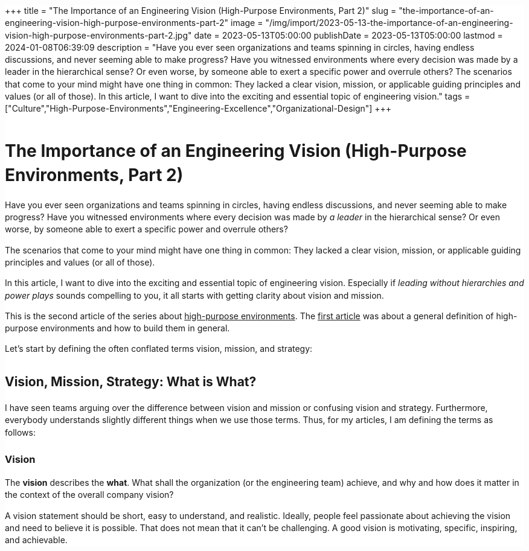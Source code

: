 +++
title = "The Importance of an Engineering Vision (High-Purpose Environments, Part 2)"
slug = "the-importance-of-an-engineering-vision-high-purpose-environments-part-2"
image = "/img/import/2023-05-13-the-importance-of-an-engineering-vision-high-purpose-environments-part-2.jpg"
date = 2023-05-13T05:00:00
publishDate = 2023-05-13T05:00:00
lastmod = 2024-01-08T06:39:09
description = "Have you ever seen organizations and teams spinning in circles, having endless discussions, and never seeming able to make progress? Have you witnessed environments where every decision was made by a leader in the hierarchical sense? Or even worse, by someone able to exert a specific power and overrule others? The scenarios that come to your mind might have one thing in common: They lacked a clear vision, mission, or applicable guiding principles and values (or all of those). In this article, I want to dive into the exciting and essential topic of engineering vision."
tags = ["Culture","High-Purpose-Environments","Engineering-Excellence","Organizational-Design"]
+++
# The Importance of an Engineering Vision (High-Purpose Environments, Part 2)

Have you ever seen organizations and teams spinning in circles, having endless discussions, and never seeming able to make progress? Have you witnessed environments where every decision was made by _a leader_ in the hierarchical sense? Or even worse, by someone able to exert a specific power and overrule others?

The scenarios that come to your mind might have one thing in common: They lacked a clear vision, mission, or applicable guiding principles and values (or all of those).

In this article, I want to dive into the exciting and essential topic of engineering vision. Especially if _leading without hierarchies and power plays_ sounds compelling to you, it all starts with getting clarity about vision and mission.

This is the second article of the series about [high-purpose environments](/blog/tag/high-purpose-environments/). The [first article](/blog/creating-high-purpose-environments-high-purpose-environments-part-1/) was about a general definition of high-purpose environments and how to build them in general.

Let’s start by defining the often conflated terms vision, mission, and strategy:

## Vision, Mission, Strategy: What is What?

I have seen teams arguing over the difference between vision and mission or confusing vision and strategy. Furthermore, everybody understands slightly different things when we use those terms. Thus, for my articles, I am defining the terms as follows:

### Vision

The **vision** describes the **what**. What shall the organization (or the engineering team) achieve, and why and how does it matter in the context of the overall company vision? 

A vision statement should be short, easy to understand, and realistic. Ideally, people feel passionate about achieving the vision and need to believe it is possible. That does not mean that it can’t be challenging. A good vision is motivating, specific, inspiring, and achievable.
